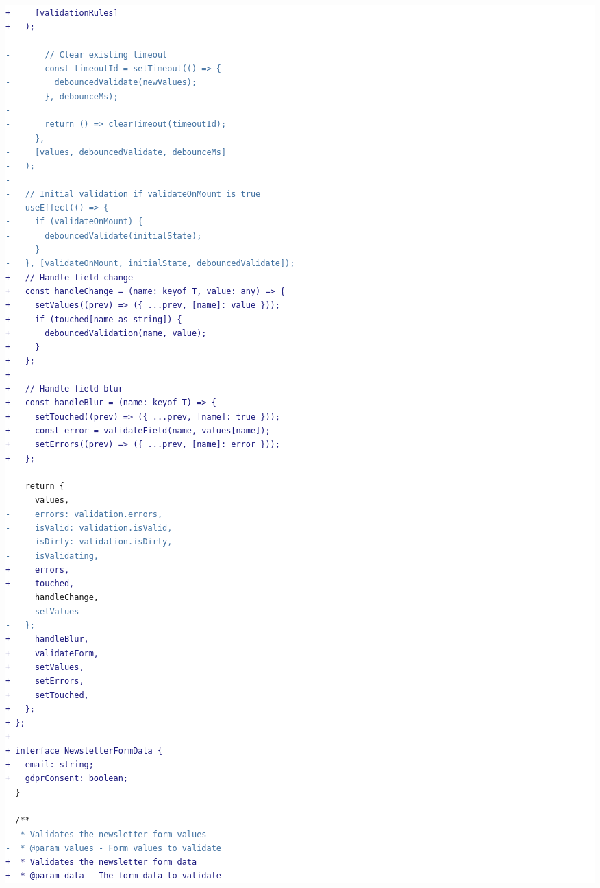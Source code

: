 ```diff
+     [validationRules]
+   );
  
-       // Clear existing timeout
-       const timeoutId = setTimeout(() => {
-         debouncedValidate(newValues);
-       }, debounceMs);
- 
-       return () => clearTimeout(timeoutId);
-     },
-     [values, debouncedValidate, debounceMs]
-   );
- 
-   // Initial validation if validateOnMount is true
-   useEffect(() => {
-     if (validateOnMount) {
-       debouncedValidate(initialState);
-     }
-   }, [validateOnMount, initialState, debouncedValidate]);
+   // Handle field change
+   const handleChange = (name: keyof T, value: any) => {
+     setValues((prev) => ({ ...prev, [name]: value }));
+     if (touched[name as string]) {
+       debouncedValidation(name, value);
+     }
+   };
+ 
+   // Handle field blur
+   const handleBlur = (name: keyof T) => {
+     setTouched((prev) => ({ ...prev, [name]: true }));
+     const error = validateField(name, values[name]);
+     setErrors((prev) => ({ ...prev, [name]: error }));
+   };
  
    return {
      values,
-     errors: validation.errors,
-     isValid: validation.isValid,
-     isDirty: validation.isDirty,
-     isValidating,
+     errors,
+     touched,
      handleChange,
-     setValues
-   };
+     handleBlur,
+     validateForm,
+     setValues,
+     setErrors,
+     setTouched,
+   };
+ };
+ 
+ interface NewsletterFormData {
+   email: string;
+   gdprConsent: boolean;
  }
  
  /**
-  * Validates the newsletter form values
-  * @param values - Form values to validate
+  * Validates the newsletter form data
+  * @param data - The form data to validate
```